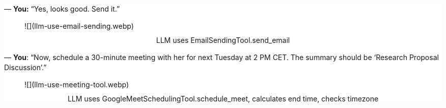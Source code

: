 — **You:** “Yes, looks good. Send it.”

<figure markdown="span">
    ![](llm-use-email-sending.webp)
    <figcaption style="text-align: center; margin-top:0.5em;">
    LLM uses EmailSendingTool.send_email
    </figcaption>
</figure>

— **You**: “Now, schedule a 30-minute meeting with her for next Tuesday at 2 PM CET. The summary should be ‘Research Proposal Discussion’.”

<figure markdown="span">
    ![](llm-use-meeting-tool.webp)
    <figcaption style="text-align: center; margin-top:0.5em;">
    LLM uses GoogleMeetSchedulingTool.schedule_meet, calculates end time, checks timezone
    </figcaption>
</figure>
